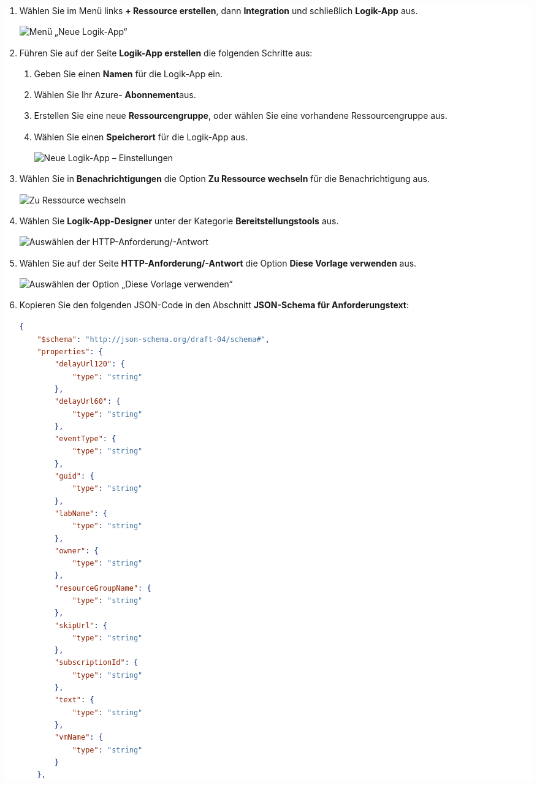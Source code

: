 1. Wählen Sie im Menü links **+ Ressource erstellen**, dann **Integration** und schließlich **Logik-App** aus. 

    ![Menü „Neue Logik-App“](./media/devtest-lab-auto-shutdown/new-logic-app.png)
2. Führen Sie auf der Seite **Logik-App erstellen** die folgenden Schritte aus: 
    1. Geben Sie einen **Namen** für die Logik-App ein.
    2. Wählen Sie Ihr Azure- **Abonnement**aus.
    3. Erstellen Sie eine neue **Ressourcengruppe**, oder wählen Sie eine vorhandene Ressourcengruppe aus. 
    4. Wählen Sie einen **Speicherort** für die Logik-App aus. 

        ![Neue Logik-App – Einstellungen](./media/devtest-lab-auto-shutdown/new-logic-app-page.png)
3. Wählen Sie in **Benachrichtigungen** die Option **Zu Ressource wechseln** für die Benachrichtigung aus. 

    ![Zu Ressource wechseln](./media/devtest-lab-auto-shutdown/go-to-resource.png)
4. Wählen Sie **Logik-App-Designer** unter der Kategorie **Bereitstellungstools** aus.

    ![Auswählen der HTTP-Anforderung/-Antwort](./media/devtest-lab-auto-shutdown/select-http-request-response-option.png)
5. Wählen Sie auf der Seite **HTTP-Anforderung/-Antwort** die Option **Diese Vorlage verwenden** aus. 

    ![Auswählen der Option „Diese Vorlage verwenden“](./media/devtest-lab-auto-shutdown/select-use-this-template.png)
6. Kopieren Sie den folgenden JSON-Code in den Abschnitt **JSON-Schema für Anforderungstext**: 

    ```json
    {
        "$schema": "http://json-schema.org/draft-04/schema#",
        "properties": {
            "delayUrl120": {
                "type": "string"
            },
            "delayUrl60": {
                "type": "string"
            },
            "eventType": {
                "type": "string"
            },
            "guid": {
                "type": "string"
            },
            "labName": {
                "type": "string"
            },
            "owner": {
                "type": "string"
            },
            "resourceGroupName": {
                "type": "string"
            },
            "skipUrl": {
                "type": "string"
            },
            "subscriptionId": {
                "type": "string"
            },
            "text": {
                "type": "string"
            },
            "vmName": {
                "type": "string"
            }
        },